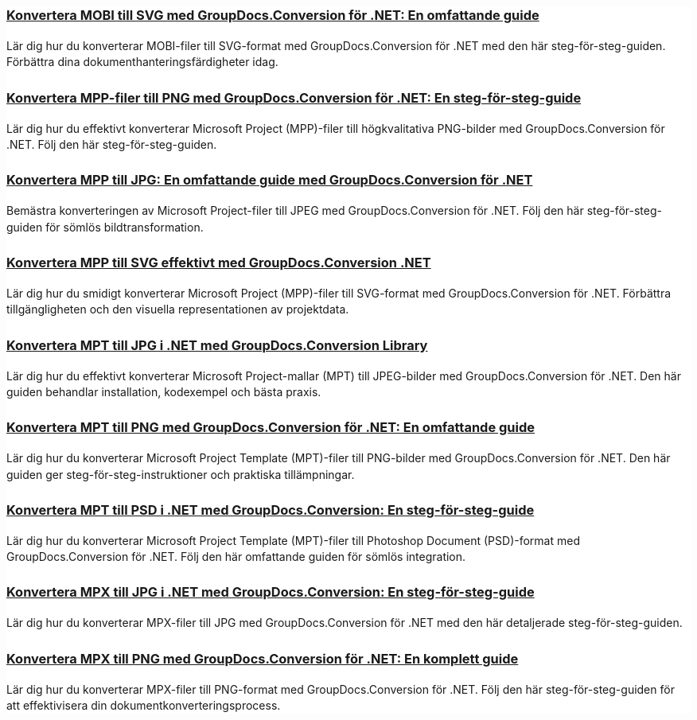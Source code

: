 ### [Konvertera MOBI till SVG med GroupDocs.Conversion för .NET: En omfattande guide](./convert-mobi-to-svg-groupdocs-net/)
Lär dig hur du konverterar MOBI-filer till SVG-format med GroupDocs.Conversion för .NET med den här steg-för-steg-guiden. Förbättra dina dokumenthanteringsfärdigheter idag.

### [Konvertera MPP-filer till PNG med GroupDocs.Conversion för .NET: En steg-för-steg-guide](./convert-mpp-to-png-groupdocs-conversion-net/)
Lär dig hur du effektivt konverterar Microsoft Project (MPP)-filer till högkvalitativa PNG-bilder med GroupDocs.Conversion för .NET. Följ den här steg-för-steg-guiden.

### [Konvertera MPP till JPG: En omfattande guide med GroupDocs.Conversion för .NET](./convert-mpp-to-jpg-groupdocs-conversion-net/)
Bemästra konverteringen av Microsoft Project-filer till JPEG med GroupDocs.Conversion för .NET. Följ den här steg-för-steg-guiden för sömlös bildtransformation.

### [Konvertera MPP till SVG effektivt med GroupDocs.Conversion .NET](./convert-mpp-svg-groupdocs-conversion-net/)
Lär dig hur du smidigt konverterar Microsoft Project (MPP)-filer till SVG-format med GroupDocs.Conversion för .NET. Förbättra tillgängligheten och den visuella representationen av projektdata.

### [Konvertera MPT till JPG i .NET med GroupDocs.Conversion Library](./convert-mpt-to-jpg-groupdocs-net/)
Lär dig hur du effektivt konverterar Microsoft Project-mallar (MPT) till JPEG-bilder med GroupDocs.Conversion för .NET. Den här guiden behandlar installation, kodexempel och bästa praxis.

### [Konvertera MPT till PNG med GroupDocs.Conversion för .NET: En omfattande guide](./convert-mpt-to-png-groupdocs-net/)
Lär dig hur du konverterar Microsoft Project Template (MPT)-filer till PNG-bilder med GroupDocs.Conversion för .NET. Den här guiden ger steg-för-steg-instruktioner och praktiska tillämpningar.

### [Konvertera MPT till PSD i .NET med GroupDocs.Conversion: En steg-för-steg-guide](./convert-mpt-to-psd-groupdocs-conversion-net/)
Lär dig hur du konverterar Microsoft Project Template (MPT)-filer till Photoshop Document (PSD)-format med GroupDocs.Conversion för .NET. Följ den här omfattande guiden för sömlös integration.

### [Konvertera MPX till JPG i .NET med GroupDocs.Conversion: En steg-för-steg-guide](./convert-mpx-to-jpg-groupdocs-net/)
Lär dig hur du konverterar MPX-filer till JPG med GroupDocs.Conversion för .NET med den här detaljerade steg-för-steg-guiden.

### [Konvertera MPX till PNG med GroupDocs.Conversion för .NET: En komplett guide](./convert-mpx-to-png-groupdocs-conversion-net/)
Lär dig hur du konverterar MPX-filer till PNG-format med GroupDocs.Conversion för .NET. Följ den här steg-för-steg-guiden för att effektivisera din dokumentkonverteringsprocess.
